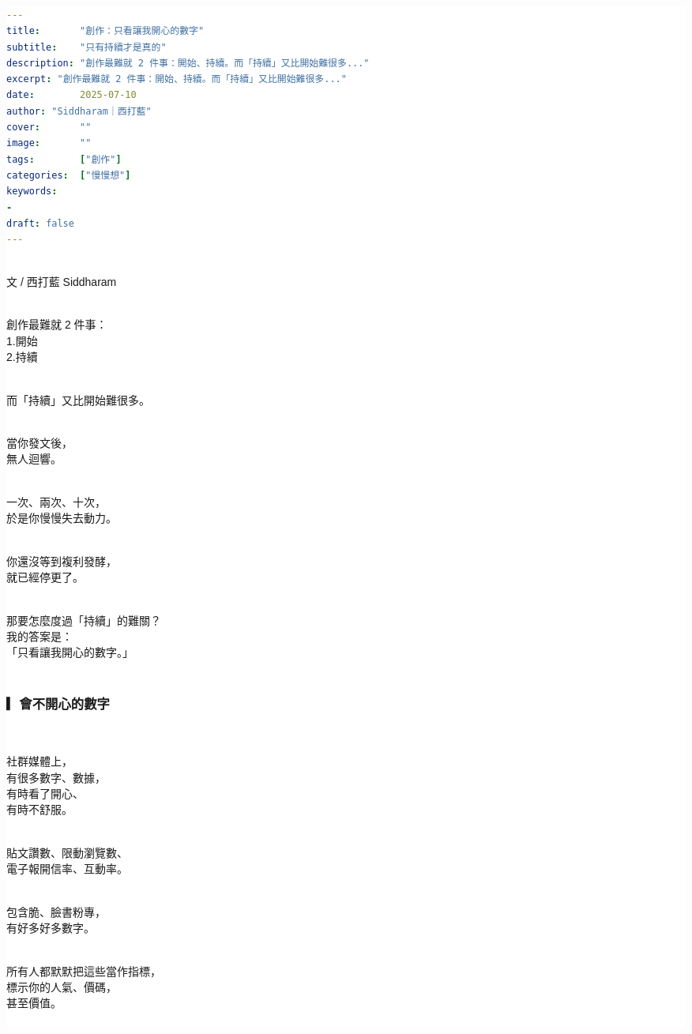 ```yaml
---
title:       "創作：只看讓我開心的數字"
subtitle:    "只有持續才是真的"
description: "創作最難就 2 件事：開始、持續。而「持續」又比開始難很多..."
excerpt: "創作最難就 2 件事：開始、持續。而「持續」又比開始難很多..."
date:        2025-07-10
author: "Siddharam｜西打藍"
cover:       ""
image:       ""
tags:        ["創作"]
categories:  ["慢慢想"]
keywords:
- 
draft: false
---
```


<article style="font-family: 'Noto Sans TC', '微軟正黑體', sans-serif; font-weight: 300;">

<br>文 / 西打藍 Siddharam<br><br>

創作最難就 2 件事：<br>
1.開始<br>
2.持續<br><br>

而「持續」又比開始難很多。<br><br>

當你發文後，<br>
無人迴響。<br><br>

一次、兩次、十次，<br>
於是你慢慢失去動力。<br><br>

你還沒等到複利發酵，<br>
就已經停更了。<br><br>

那要怎麼度過「持續」的難關？<br>
我的答案是：<br>
「只看讓我開心的數字。」<br><br>


<h3 class="article-h1-color">▎會不開心的數字</h3><br>

社群媒體上，<br>
有很多數字、數據，<br>
有時看了開心、<br>
有時不舒服。<br><br>

貼文讚數、限動瀏覽數、<br>
電子報開信率、互動率。<br><br>

包含脆、臉書粉專，<br>
有好多好多數字。<br><br>

所有人都默默把這些當作指標，<br>
標示你的人氣、價碼，<br>
甚至價值。<br><br>
